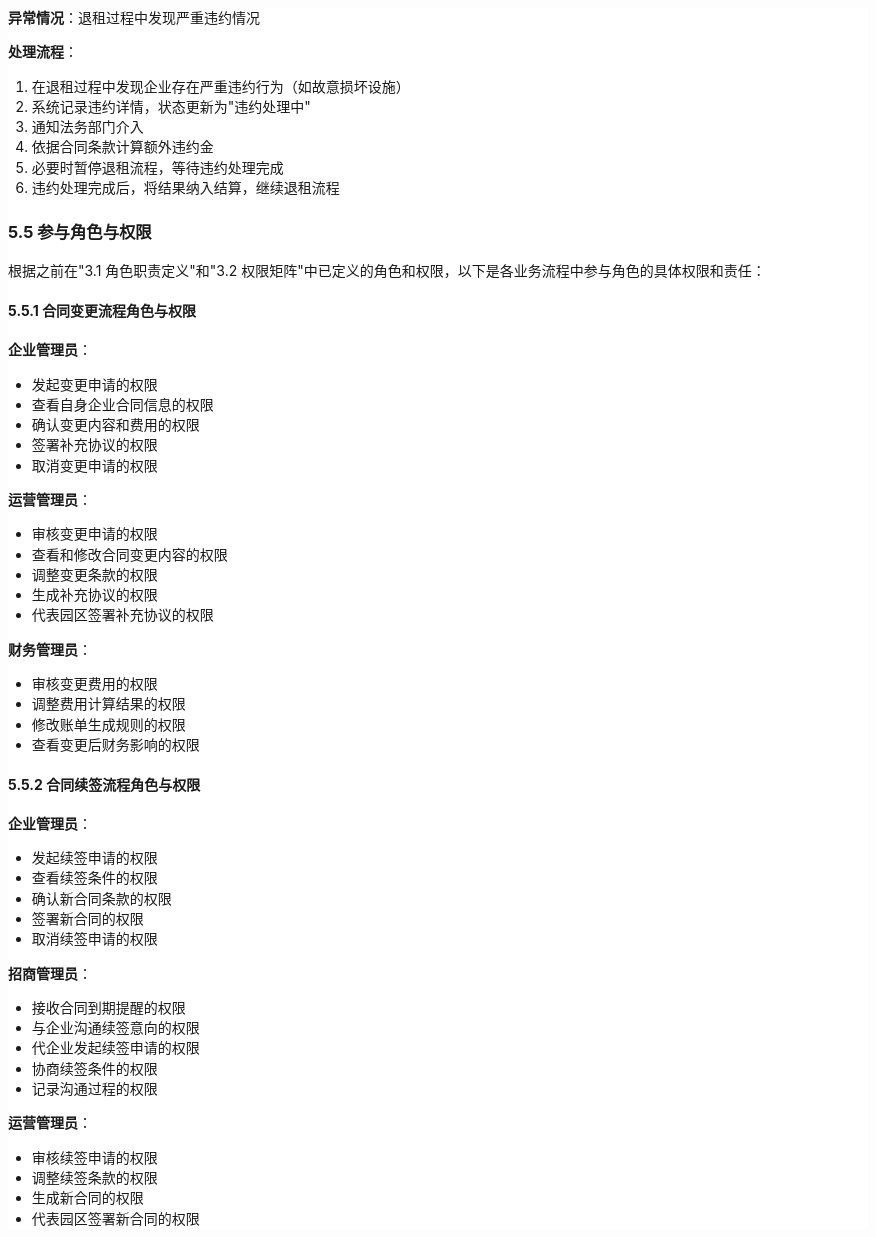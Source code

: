 **异常情况**：退租过程中发现严重违约情况

**处理流程**：
1. 在退租过程中发现企业存在严重违约行为（如故意损坏设施）
2. 系统记录违约详情，状态更新为"违约处理中"
3. 通知法务部门介入
4. 依据合同条款计算额外违约金
5. 必要时暂停退租流程，等待违约处理完成
6. 违约处理完成后，将结果纳入结算，继续退租流程

### 5.5 参与角色与权限

根据之前在"3.1 角色职责定义"和"3.2 权限矩阵"中已定义的角色和权限，以下是各业务流程中参与角色的具体权限和责任：

#### 5.5.1 合同变更流程角色与权限

**企业管理员**：
- 发起变更申请的权限
- 查看自身企业合同信息的权限
- 确认变更内容和费用的权限
- 签署补充协议的权限
- 取消变更申请的权限

**运营管理员**：
- 审核变更申请的权限
- 查看和修改合同变更内容的权限
- 调整变更条款的权限
- 生成补充协议的权限
- 代表园区签署补充协议的权限

**财务管理员**：
- 审核变更费用的权限
- 调整费用计算结果的权限
- 修改账单生成规则的权限
- 查看变更后财务影响的权限

#### 5.5.2 合同续签流程角色与权限

**企业管理员**：
- 发起续签申请的权限
- 查看续签条件的权限
- 确认新合同条款的权限
- 签署新合同的权限
- 取消续签申请的权限

**招商管理员**：
- 接收合同到期提醒的权限
- 与企业沟通续签意向的权限
- 代企业发起续签申请的权限
- 协商续签条件的权限
- 记录沟通过程的权限

**运营管理员**：
- 审核续签申请的权限
- 调整续签条款的权限
- 生成新合同的权限
- 代表园区签署新合同的权限

